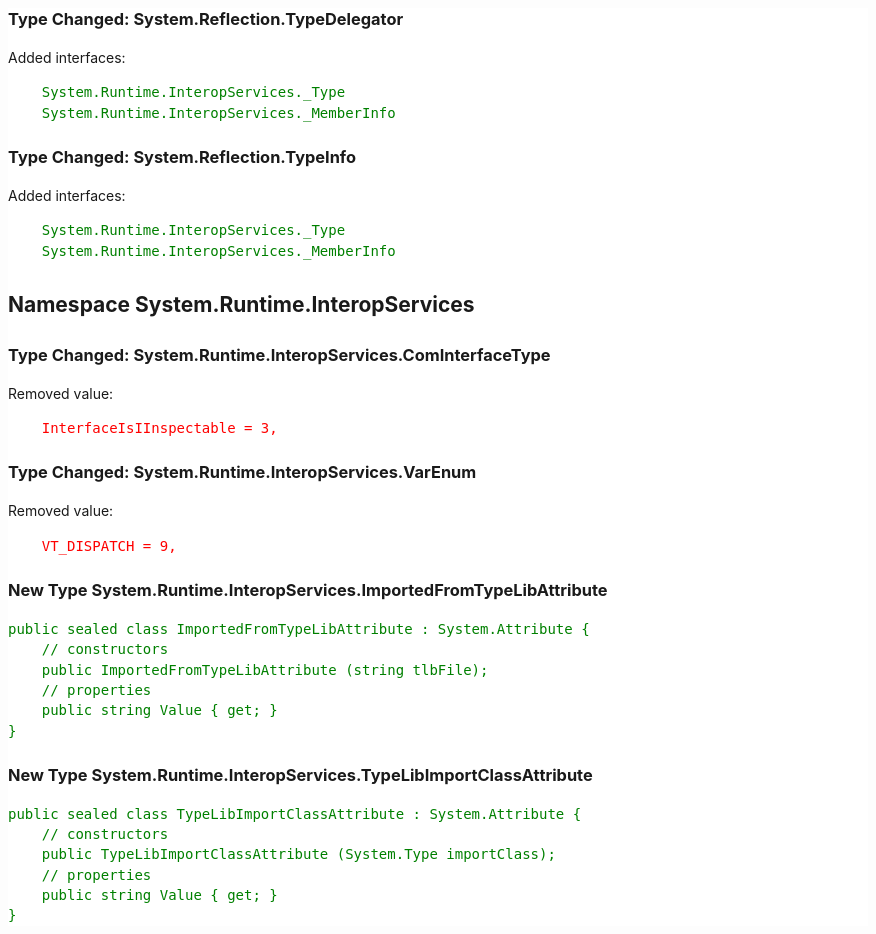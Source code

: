 ### Type Changed: System.Reflection.TypeDelegator

Added interfaces:

<pre style='color: green'>
	System.Runtime.InteropServices._Type
	System.Runtime.InteropServices._MemberInfo
</pre>

### Type Changed: System.Reflection.TypeInfo

Added interfaces:

<pre style='color: green'>
	System.Runtime.InteropServices._Type
	System.Runtime.InteropServices._MemberInfo
</pre>

## Namespace System.Runtime.InteropServices

### Type Changed: System.Runtime.InteropServices.ComInterfaceType

Removed value:

<pre style='color: red'>
	InterfaceIsIInspectable = 3,
</pre>

### Type Changed: System.Runtime.InteropServices.VarEnum

Removed value:

<pre style='color: red'>
	VT_DISPATCH = 9,
</pre>

### New Type System.Runtime.InteropServices.ImportedFromTypeLibAttribute

<pre style='color: green'>
public sealed class ImportedFromTypeLibAttribute : System.Attribute {
	// constructors
	public ImportedFromTypeLibAttribute (string tlbFile);
	// properties
	public string Value { get; }
}
</pre>

### New Type System.Runtime.InteropServices.TypeLibImportClassAttribute

<pre style='color: green'>
public sealed class TypeLibImportClassAttribute : System.Attribute {
	// constructors
	public TypeLibImportClassAttribute (System.Type importClass);
	// properties
	public string Value { get; }
}
</pre>
